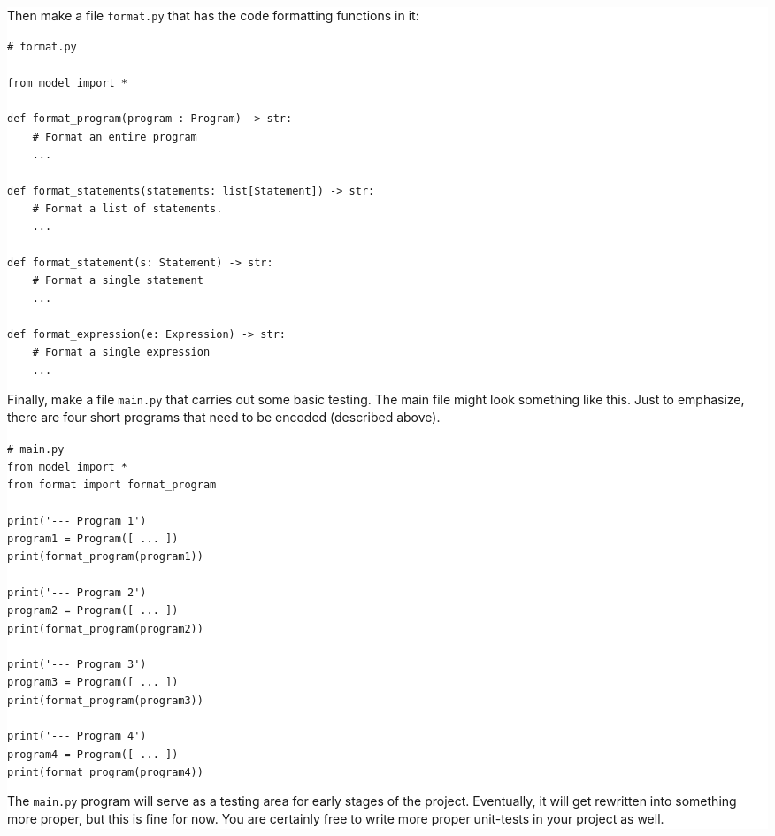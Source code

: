 Then make a file `format.py` that has the code formatting functions in it:

```
# format.py

from model import *

def format_program(program : Program) -> str:
    # Format an entire program
    ...

def format_statements(statements: list[Statement]) -> str:
    # Format a list of statements.
    ...

def format_statement(s: Statement) -> str:
    # Format a single statement
    ...

def format_expression(e: Expression) -> str:
    # Format a single expression
    ...
```

Finally, make a file `main.py` that carries out some basic testing.
The main file might look something like this.  Just to emphasize,
there are four short programs that need to be encoded (described above).

```
# main.py
from model import *
from format import format_program

print('--- Program 1')
program1 = Program([ ... ])
print(format_program(program1))

print('--- Program 2')
program2 = Program([ ... ])
print(format_program(program2))

print('--- Program 3')
program3 = Program([ ... ])
print(format_program(program3))

print('--- Program 4')
program4 = Program([ ... ])
print(format_program(program4))
```

The `main.py` program will serve as a testing area for early stages of
the project.  Eventually, it will get rewritten into something more
proper, but this is fine for now.   You are certainly free to write
more proper unit-tests in your project as well.
